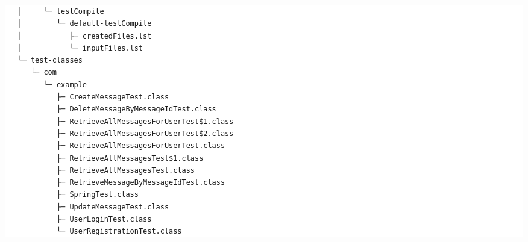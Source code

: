 ```
   │     └─ testCompile
   │        └─ default-testCompile
   │           ├─ createdFiles.lst
   │           └─ inputFiles.lst
   └─ test-classes
      └─ com
         └─ example
            ├─ CreateMessageTest.class
            ├─ DeleteMessageByMessageIdTest.class
            ├─ RetrieveAllMessagesForUserTest$1.class
            ├─ RetrieveAllMessagesForUserTest$2.class
            ├─ RetrieveAllMessagesForUserTest.class
            ├─ RetrieveAllMessagesTest$1.class
            ├─ RetrieveAllMessagesTest.class
            ├─ RetrieveMessageByMessageIdTest.class
            ├─ SpringTest.class
            ├─ UpdateMessageTest.class
            ├─ UserLoginTest.class
            └─ UserRegistrationTest.class

```